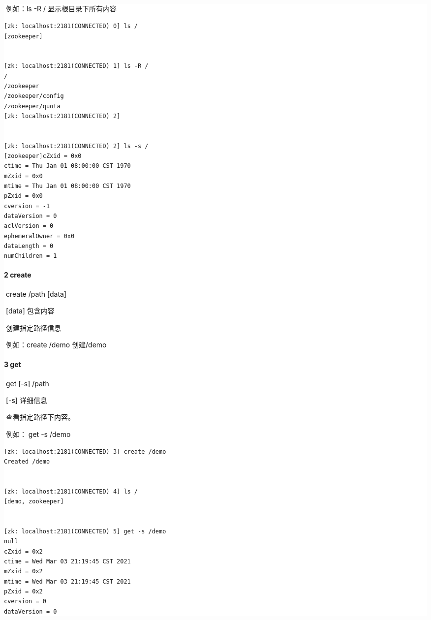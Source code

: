 ​	例如：ls -R / 显示根目录下所有内容

```
[zk: localhost:2181(CONNECTED) 0] ls /
[zookeeper]


[zk: localhost:2181(CONNECTED) 1] ls -R /
/
/zookeeper
/zookeeper/config
/zookeeper/quota
[zk: localhost:2181(CONNECTED) 2] 


[zk: localhost:2181(CONNECTED) 2] ls -s /
[zookeeper]cZxid = 0x0
ctime = Thu Jan 01 08:00:00 CST 1970
mZxid = 0x0
mtime = Thu Jan 01 08:00:00 CST 1970
pZxid = 0x0
cversion = -1
dataVersion = 0
aclVersion = 0
ephemeralOwner = 0x0
dataLength = 0
numChildren = 1

```



#### 2     create

​	create /path [data]

​	[data] 包含内容

​	创建指定路径信息

​	例如：create /demo 创建/demo

#### 3     get

​	get [-s] /path

​	[-s] 详细信息

​	查看指定路径下内容。

​	例如： get -s /demo

```zookeeper
[zk: localhost:2181(CONNECTED) 3] create /demo
Created /demo


[zk: localhost:2181(CONNECTED) 4] ls /
[demo, zookeeper]


[zk: localhost:2181(CONNECTED) 5] get -s /demo
null
cZxid = 0x2
ctime = Wed Mar 03 21:19:45 CST 2021
mZxid = 0x2
mtime = Wed Mar 03 21:19:45 CST 2021
pZxid = 0x2
cversion = 0
dataVersion = 0
```